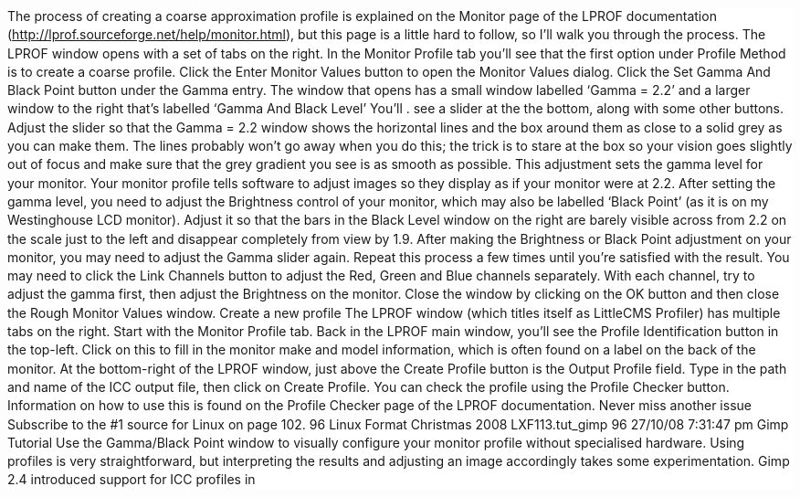The process of creating a coarse approximation profile is
explained on the Monitor page of the LPROF documentation
(http://lprof.sourceforge.net/help/monitor.html), but this
page is a little hard to follow, so I’ll walk you through the process.
The LPROF window opens with a set of tabs on the right. In the
Monitor Profile tab you’ll see that the first option under Profile
Method is to create a coarse profile. Click the Enter Monitor Values
button to open the Monitor Values dialog. Click the Set Gamma
And Black Point button under the Gamma entry. The window that
opens has a small window labelled ‘Gamma = 2.2’ and a larger
window to the right that’s labelled ‘Gamma And Black Level’ You’ll
.
see a slider at the the bottom, along with some other buttons.
Adjust the slider so that the Gamma = 2.2 window shows the
horizontal lines and the box around them as close to a solid grey
as you can make them. The lines probably won’t go away when
you do this; the trick is to stare at the box so your vision goes
slightly out of focus and make sure that the grey gradient you see
is as smooth as possible. This adjustment sets the gamma level
for your monitor. Your monitor profile tells software to adjust
images so they display as if your monitor were at 2.2.
After setting the gamma level, you need to adjust the
Brightness control of your monitor, which may also be labelled
‘Black Point’ (as it is on my Westinghouse LCD monitor). Adjust it
so that the bars in the Black Level window on the right are barely
visible across from 2.2 on the scale just to the left and disappear
completely from view by 1.9. After making the Brightness or Black
Point adjustment on your monitor, you may need to adjust the
Gamma slider again. Repeat this process a few times until you’re
satisfied with the result.
You may need to click the Link Channels button to adjust the
Red, Green and Blue channels separately. With each channel, try
to adjust the gamma first, then adjust the Brightness on the
monitor. Close the window by clicking on the OK button and then
close the Rough Monitor Values window.
Create a new profile
The LPROF
window (which
titles itself as
LittleCMS Profiler)
has multiple tabs
on the right. Start
with the Monitor
Profile tab.
Back in the LPROF main window, you’ll see the Profile
Identification button in the top-left. Click on this to fill in the
monitor make and model information, which is often found on a
label on the back of the monitor.
At the bottom-right of the LPROF window, just above the
Create Profile button is the Output Profile field. Type in the path
and name of the ICC output file, then click on Create Profile. You
can check the profile using the Profile Checker button. Information
on how to use this is found on the Profile Checker page of the
LPROF documentation.
Never miss another issue Subscribe to the #1 source for Linux on page 102.
96     Linux Format Christmas 2008
LXF113.tut_gimp 96
27/10/08 7:31:47 pm
Gimp Tutorial
Use the Gamma/Black Point window to visually configure
your monitor profile without specialised hardware.
Using profiles is very straightforward, but interpreting the
results and adjusting an image accordingly takes some
experimentation. Gimp 2.4 introduced support for ICC profiles in
